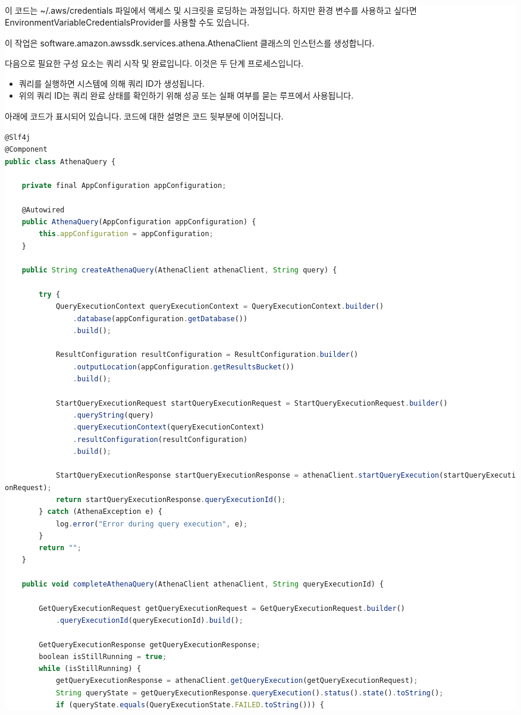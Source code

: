이 코드는 ~/.aws/credentials 파일에서 액세스 및 시크릿을 로딩하는 과정입니다. 하지만 환경 변수를 사용하고 싶다면 EnvironmentVariableCredentialsProvider를 사용할 수도 있습니다.

이 작업은 software.amazon.awssdk.services.athena.AthenaClient 클래스의 인스턴스를 생성합니다.

<div class="content-ad"></div>

다음으로 필요한 구성 요소는 쿼리 시작 및 완료입니다. 이것은 두 단계 프로세스입니다.

- 쿼리를 실행하면 시스템에 의해 쿼리 ID가 생성됩니다.
- 위의 쿼리 ID는 쿼리 완료 상태를 확인하기 위해 성공 또는 실패 여부를 묻는 루프에서 사용됩니다.

아래에 코드가 표시되어 있습니다. 코드에 대한 설명은 코드 뒷부분에 이어집니다.

```js
@Slf4j
@Component
public class AthenaQuery {

    private final AppConfiguration appConfiguration;

    @Autowired
    public AthenaQuery(AppConfiguration appConfiguration) {
        this.appConfiguration = appConfiguration;
    }

    public String createAthenaQuery(AthenaClient athenaClient, String query) {

        try {
            QueryExecutionContext queryExecutionContext = QueryExecutionContext.builder()
                .database(appConfiguration.getDatabase())
                .build();

            ResultConfiguration resultConfiguration = ResultConfiguration.builder()
                .outputLocation(appConfiguration.getResultsBucket())
                .build();

            StartQueryExecutionRequest startQueryExecutionRequest = StartQueryExecutionRequest.builder()
                .queryString(query)
                .queryExecutionContext(queryExecutionContext)
                .resultConfiguration(resultConfiguration)
                .build();

            StartQueryExecutionResponse startQueryExecutionResponse = athenaClient.startQueryExecution(startQueryExecutionRequest);
            return startQueryExecutionResponse.queryExecutionId();
        } catch (AthenaException e) {
            log.error("Error during query execution", e);
        }
        return "";
    }

    public void completeAthenaQuery(AthenaClient athenaClient, String queryExecutionId) {

        GetQueryExecutionRequest getQueryExecutionRequest = GetQueryExecutionRequest.builder()
            .queryExecutionId(queryExecutionId).build();

        GetQueryExecutionResponse getQueryExecutionResponse;
        boolean isStillRunning = true;
        while (isStillRunning) {
            getQueryExecutionResponse = athenaClient.getQueryExecution(getQueryExecutionRequest);
            String queryState = getQueryExecutionResponse.queryExecution().status().state().toString();
            if (queryState.equals(QueryExecutionState.FAILED.toString())) {
```